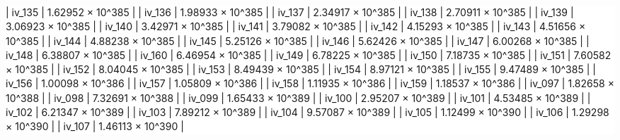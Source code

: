 | iv_135 | 1.62952 × 10^385 |
| iv_136 | 1.98933 × 10^385 |
| iv_137 | 2.34917 × 10^385 |
| iv_138 | 2.70911 × 10^385 |
| iv_139 | 3.06923 × 10^385 |
| iv_140 | 3.42971 × 10^385 |
| iv_141 | 3.79082 × 10^385 |
| iv_142 | 4.15293 × 10^385 |
| iv_143 | 4.51656 × 10^385 |
| iv_144 | 4.88238 × 10^385 |
| iv_145 | 5.25126 × 10^385 |
| iv_146 | 5.62426 × 10^385 |
| iv_147 | 6.00268 × 10^385 |
| iv_148 | 6.38807 × 10^385 |
| iv_160 | 6.46954 × 10^385 |
| iv_149 | 6.78225 × 10^385 |
| iv_150 | 7.18735 × 10^385 |
| iv_151 | 7.60582 × 10^385 |
| iv_152 | 8.04045 × 10^385 |
| iv_153 | 8.49439 × 10^385 |
| iv_154 | 8.97121 × 10^385 |
| iv_155 | 9.47489 × 10^385 |
| iv_156 | 1.00098 × 10^386 |
| iv_157 | 1.05809 × 10^386 |
| iv_158 | 1.11935 × 10^386 |
| iv_159 | 1.18537 × 10^386 |
| iv_097 | 1.82658 × 10^388 |
| iv_098 | 7.32691 × 10^388 |
| iv_099 | 1.65433 × 10^389 |
| iv_100 | 2.95207 × 10^389 |
| iv_101 | 4.53485 × 10^389 |
| iv_102 | 6.21347 × 10^389 |
| iv_103 | 7.89212 × 10^389 |
| iv_104 | 9.57087 × 10^389 |
| iv_105 | 1.12499 × 10^390 |
| iv_106 | 1.29298 × 10^390 |
| iv_107 | 1.46113 × 10^390 |